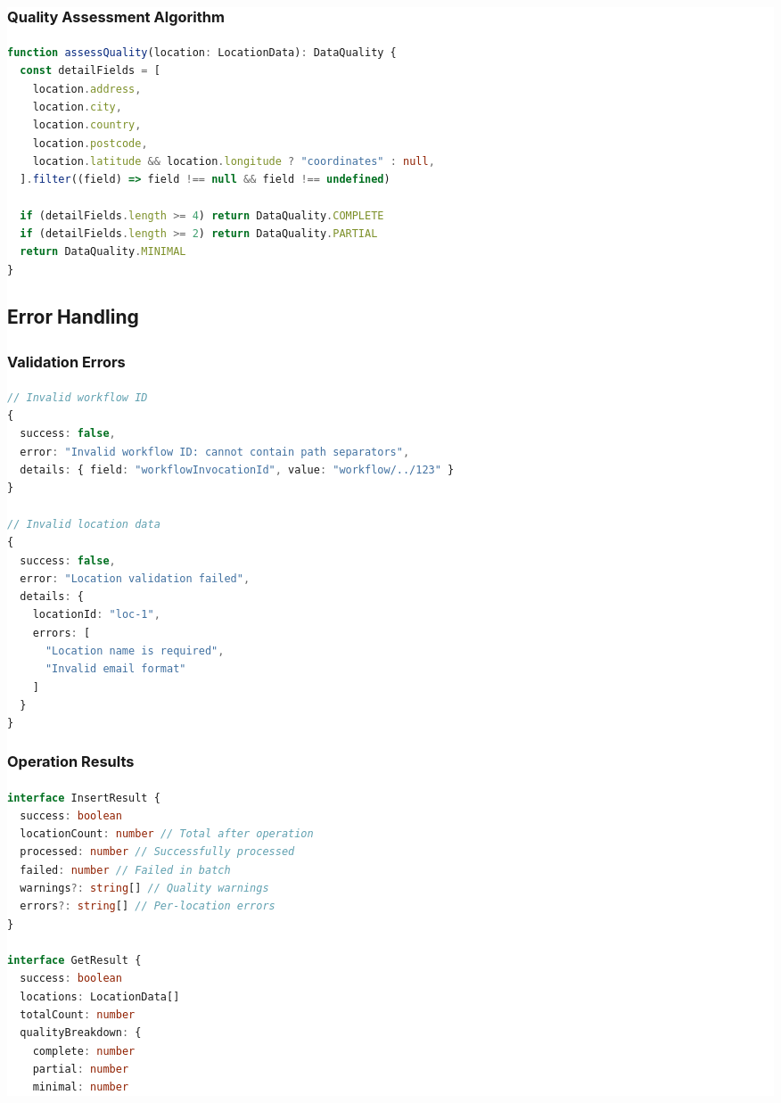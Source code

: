 ### Quality Assessment Algorithm

```typescript
function assessQuality(location: LocationData): DataQuality {
  const detailFields = [
    location.address,
    location.city,
    location.country,
    location.postcode,
    location.latitude && location.longitude ? "coordinates" : null,
  ].filter((field) => field !== null && field !== undefined)

  if (detailFields.length >= 4) return DataQuality.COMPLETE
  if (detailFields.length >= 2) return DataQuality.PARTIAL
  return DataQuality.MINIMAL
}
```

## Error Handling

### Validation Errors

```typescript
// Invalid workflow ID
{
  success: false,
  error: "Invalid workflow ID: cannot contain path separators",
  details: { field: "workflowInvocationId", value: "workflow/../123" }
}

// Invalid location data
{
  success: false,
  error: "Location validation failed",
  details: {
    locationId: "loc-1",
    errors: [
      "Location name is required",
      "Invalid email format"
    ]
  }
}
```

### Operation Results

```typescript
interface InsertResult {
  success: boolean
  locationCount: number // Total after operation
  processed: number // Successfully processed
  failed: number // Failed in batch
  warnings?: string[] // Quality warnings
  errors?: string[] // Per-location errors
}

interface GetResult {
  success: boolean
  locations: LocationData[]
  totalCount: number
  qualityBreakdown: {
    complete: number
    partial: number
    minimal: number
```